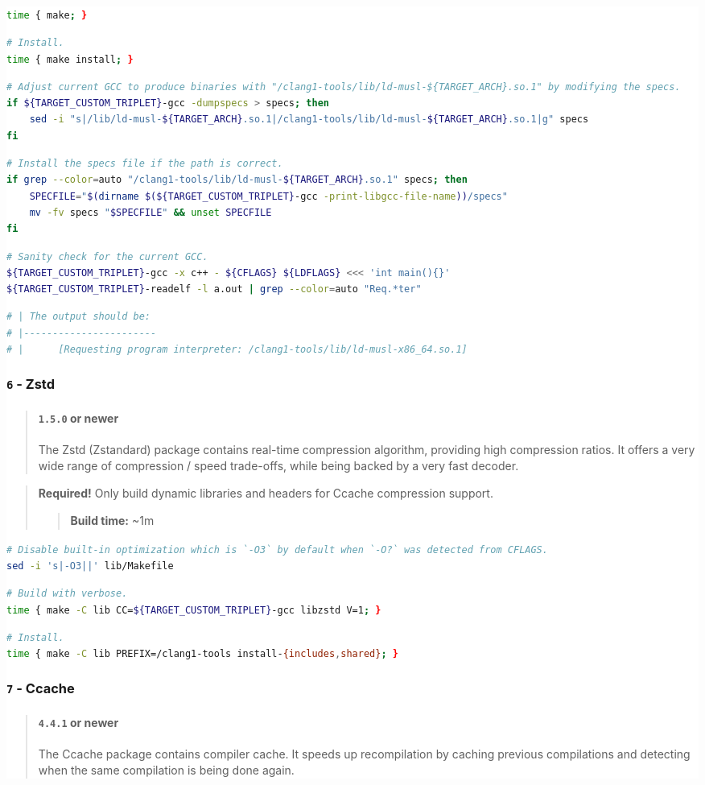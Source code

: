 ```bash
time { make; }
```
```bash
# Install.
time { make install; }
```
```bash
# Adjust current GCC to produce binaries with "/clang1-tools/lib/ld-musl-${TARGET_ARCH}.so.1" by modifying the specs.
if ${TARGET_CUSTOM_TRIPLET}-gcc -dumpspecs > specs; then
    sed -i "s|/lib/ld-musl-${TARGET_ARCH}.so.1|/clang1-tools/lib/ld-musl-${TARGET_ARCH}.so.1|g" specs
fi
```
```bash
# Install the specs file if the path is correct.
if grep --color=auto "/clang1-tools/lib/ld-musl-${TARGET_ARCH}.so.1" specs; then
    SPECFILE="$(dirname $(${TARGET_CUSTOM_TRIPLET}-gcc -print-libgcc-file-name))/specs"
    mv -fv specs "$SPECFILE" && unset SPECFILE
fi
```
```bash
# Sanity check for the current GCC.
${TARGET_CUSTOM_TRIPLET}-gcc -x c++ - ${CFLAGS} ${LDFLAGS} <<< 'int main(){}'
${TARGET_CUSTOM_TRIPLET}-readelf -l a.out | grep --color=auto "Req.*ter"
```
```bash
# | The output should be:
# |-----------------------
# |      [Requesting program interpreter: /clang1-tools/lib/ld-musl-x86_64.so.1]
```

### `6` - Zstd
> #### `1.5.0` or newer
> The Zstd (Zstandard) package contains real-time compression algorithm, providing high compression ratios. It offers a very wide range of compression / speed trade-offs, while being backed by a very fast decoder.

> **Required!** Only build dynamic libraries and headers for Ccache compression support.
> > **Build time:** ~1m
```bash
# Disable built-in optimization which is `-O3` by default when `-O?` was detected from CFLAGS.
sed -i 's|-O3||' lib/Makefile
```
```bash
# Build with verbose.
time { make -C lib CC=${TARGET_CUSTOM_TRIPLET}-gcc libzstd V=1; }
```
```bash
# Install.
time { make -C lib PREFIX=/clang1-tools install-{includes,shared}; }
```

### `7` - Ccache
> #### `4.4.1` or newer
> The Ccache package contains compiler cache. It speeds up recompilation by caching previous compilations and detecting when the same compilation is being done again.
